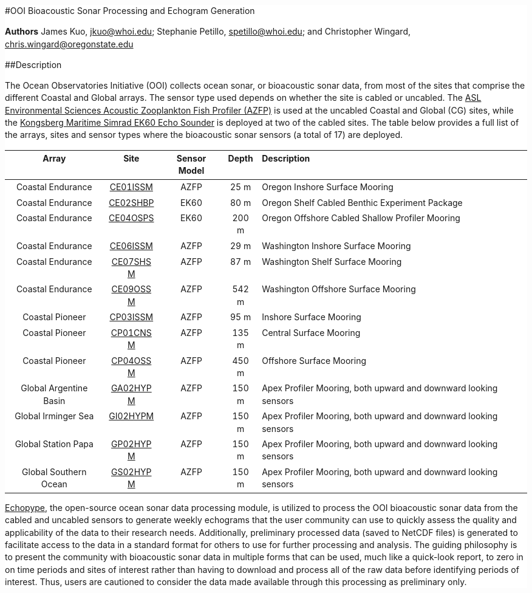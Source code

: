 #OOI Bioacoustic Sonar Processing and Echogram Generation

**Authors**
James Kuo, jkuo@whoi.edu; Stephanie Petillo, spetillo@whoi.edu; and Christopher Wingard, chris.wingard@oregonstate.edu  

##Description

The Ocean Observatories Initiative (OOI) collects ocean sonar, or bioacoustic sonar data, from most of the sites that
comprise the different Coastal and Global arrays. The sensor type used depends on whether the site is cabled or 
uncabled. The [ASL Environmental Sciences Acoustic Zooplankton Fish Profiler (AZFP)](https://aslenv.com/azfp.html) is 
used at the uncabled Coastal and Global (CG) sites, while the [Kongsberg Maritime Simrad EK60 Echo Sounder](https://www.kongsberg.com/maritime/products/mapping-systems/fishery-research/es_scientific/simrad-ek60/)
is deployed at two of the cabled sites. The table below provides a full list of the arrays, sites and sensor types where 
the bioacoustic sonar sensors (a total of 17) are deployed.

| Array | Site | Sensor Model | Depth | Description |
| :---: | :---: | :---: | :---: | :--- |
| Coastal Endurance | [CE01ISSM](https://oceanobservatories.org/site/ce01issm/) | AZFP | 25 m | Oregon Inshore Surface Mooring |
| Coastal Endurance | [CE02SHBP](https://oceanobservatories.org/site/ce02shbp/) | EK60 | 80 m | Oregon Shelf Cabled Benthic Experiment Package  |
| Coastal Endurance | [CE04OSPS](https://oceanobservatories.org/site/ce04osps/) | EK60 | 200 m | Oregon Offshore Cabled Shallow Profiler Mooring |
| Coastal Endurance | [CE06ISSM](https://oceanobservatories.org/site/ce06issm/) | AZFP | 29 m | Washington Inshore Surface Mooring |
| Coastal Endurance | [CE07SHSM](https://oceanobservatories.org/site/ce07shsm/) | AZFP | 87 m | Washington Shelf Surface Mooring |
| Coastal Endurance | [CE09OSSM](https://oceanobservatories.org/site/ce09ossm/) | AZFP | 542 m | Washington Offshore Surface Mooring |
| Coastal Pioneer | [CP03ISSM](https://oceanobservatories.org/site/cp03issm/) | AZFP | 95 m | Inshore Surface Mooring |
| Coastal Pioneer | [CP01CNSM](https://oceanobservatories.org/site/cp01cnsm/) | AZFP | 135 m | Central Surface Mooring |
| Coastal Pioneer | [CP04OSSM](https://oceanobservatories.org/site/cp04ossm/) | AZFP | 450 m | Offshore Surface Mooring |
| Global Argentine Basin | [GA02HYPM](https://oceanobservatories.org/site/ga02hypm/) | AZFP | 150 m | Apex Profiler Mooring, both upward and downward looking sensors |
| Global Irminger Sea | [GI02HYPM](https://oceanobservatories.org/site/gi02hypm/) | AZFP | 150 m | Apex Profiler Mooring, both upward and downward looking sensors |
| Global Station Papa | [GP02HYPM](https://oceanobservatories.org/site/gp02hypm/) | AZFP | 150 m | Apex Profiler Mooring, both upward and downward looking sensors |
| Global Southern Ocean | [GS02HYPM](https://oceanobservatories.org/site/gs02hypm/) | AZFP | 150 m | Apex Profiler Mooring, both upward and downward looking sensors |

[Echopype](https://echopype.readthedocs.io/en/latest/), the open-source ocean sonar data processing module, is utilized 
to process the OOI bioacoustic sonar data from the cabled and uncabled sensors to generate weekly echograms that 
the user community can use to quickly assess the quality and applicability of the data to their research needs. 
Additionally, preliminary processed data (saved to NetCDF files) is generated to facilitate access to the data in a
standard format for others to use for further processing and analysis. The guiding philosophy is to present the 
community with bioacoustic sonar data in multiple forms that can be used, much like a quick-look report, to zero in on 
time periods and sites of interest rather than having to download and process all of the raw data before identifying 
periods of interest. Thus, users are cautioned to consider the data made available through this processing as 
preliminary only.

